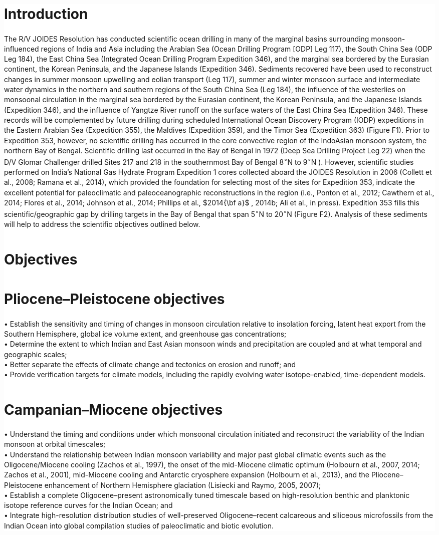 # Introduction  

The R/V JOIDES Resolution has conducted scientific ocean drilling in many of the marginal basins surrounding monsoon-influenced regions of India and Asia including the Arabian Sea (Ocean Drilling Program [ODP] Leg 117), the South China Sea (ODP Leg 184), the East China Sea (Integrated Ocean Drilling Program Expedition 346), and the marginal sea bordered by the Eurasian continent, the Korean Peninsula, and the Japanese Islands (Expedition 346). Sediments recovered have been used to reconstruct changes in summer monsoon upwelling and eolian transport (Leg 117), summer and winter monsoon surface and intermediate water dynamics in the northern and southern regions of the South China Sea (Leg 184), the influence of the westerlies on monsoonal circulation in the marginal sea bordered by the Eurasian continent, the Korean Peninsula, and the Japanese Islands (Expedition 346), and the influence of Yangtze River runoff on the surface waters of the East China Sea (Expedition 346). These records will be complemented by future drilling during scheduled International Ocean Discovery Program (IODP) expeditions in the Eastern Arabian Sea (Expedition 355), the Maldives (Expedition 359), and the Timor Sea (Expedition 363) (Figure F1). Prior to Expedition 353, however, no scientific drilling has occurred in the core convective region of the IndoAsian monsoon system, the northern Bay of Bengal. Scientific drilling last occurred in the Bay of Bengal in 1972 (Deep Sea Drilling Project Leg 22) when the D/V Glomar Challenger drilled Sites 217 and 218 in the southernmost Bay of Bengal $\mathrm{8^{\circ}N}$ to $9^{\circ}\mathrm{N}$ ). However, scientific studies performed on India’s National Gas Hydrate Program Expedition 1 cores collected aboard the JOIDES Resolution in 2006 (Collett et al., 2008; Ramana et al., 2014), which provided the foundation for selecting most of the sites for Expedition 353, indicate the excellent potential for paleoclimatic and paleoceanographic reconstructions in the region (i.e., Ponton et al., 2012; Cawthern et al., 2014; Flores et al., 2014; Johnson et al., 2014; Phillips et al., $2014{\bf a}$ , 2014b; Ali et al., in press). Expedition 353 fills this scientific/geographic gap by drilling targets in the Bay of Bengal that span $5^{\circ}\mathrm{N}$ to $20^{\circ}\mathrm{N}$ (Figure F2). Analysis of these sediments will help to address the scientific objectives outlined below.  

# Objectives  

# Pliocene–Pleistocene objectives  

• Establish the sensitivity and timing of changes in monsoon circulation relative to insolation forcing, latent heat export from the Southern Hemisphere, global ice volume extent, and greenhouse gas concentrations;   
• Determine the extent to which Indian and East Asian monsoon winds and precipitation are coupled and at what temporal and geographic scales;   
• Better separate the effects of climate change and tectonics on erosion and runoff; and   
• Provide verification targets for climate models, including the rapidly evolving water isotope–enabled, time-dependent models.  

# Campanian–Miocene objectives  

• Understand the timing and conditions under which monsoonal circulation initiated and reconstruct the variability of the Indian monsoon at orbital timescales;   
• Understand the relationship between Indian monsoon variability and major past global climatic events such as the Oligocene/Miocene cooling (Zachos et al., 1997), the onset of the mid-Miocene climatic optimum (Holbourn et al., 2007, 2014; Zachos et al., 2001), mid-Miocene cooling and Antarctic cryosphere expansion (Holbourn et al., 2013), and the Pliocene– Pleistocene enhancement of Northern Hemisphere glaciation (Lisiecki and Raymo, 2005, 2007);   
• Establish a complete Oligocene–present astronomically tuned timescale based on high-resolution benthic and planktonic isotope reference curves for the Indian Ocean; and   
• Integrate high-resolution distribution studies of well-preserved Oligocene–recent calcareous and siliceous microfossils from the Indian Ocean into global compilation studies of paleoclimatic and biotic evolution.  
